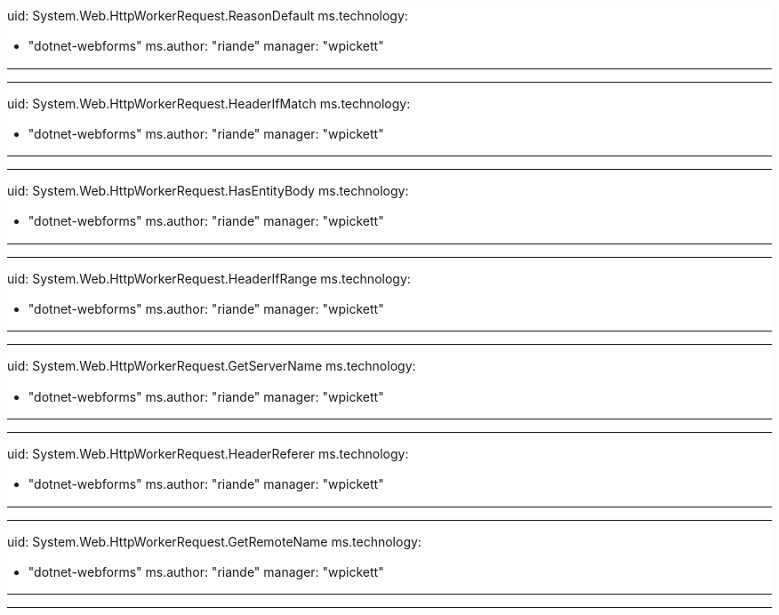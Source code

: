 uid: System.Web.HttpWorkerRequest.ReasonDefault
ms.technology: 
  - "dotnet-webforms"
ms.author: "riande"
manager: "wpickett"
---

---
uid: System.Web.HttpWorkerRequest.HeaderIfMatch
ms.technology: 
  - "dotnet-webforms"
ms.author: "riande"
manager: "wpickett"
---

---
uid: System.Web.HttpWorkerRequest.HasEntityBody
ms.technology: 
  - "dotnet-webforms"
ms.author: "riande"
manager: "wpickett"
---

---
uid: System.Web.HttpWorkerRequest.HeaderIfRange
ms.technology: 
  - "dotnet-webforms"
ms.author: "riande"
manager: "wpickett"
---

---
uid: System.Web.HttpWorkerRequest.GetServerName
ms.technology: 
  - "dotnet-webforms"
ms.author: "riande"
manager: "wpickett"
---

---
uid: System.Web.HttpWorkerRequest.HeaderReferer
ms.technology: 
  - "dotnet-webforms"
ms.author: "riande"
manager: "wpickett"
---

---
uid: System.Web.HttpWorkerRequest.GetRemoteName
ms.technology: 
  - "dotnet-webforms"
ms.author: "riande"
manager: "wpickett"
---

---